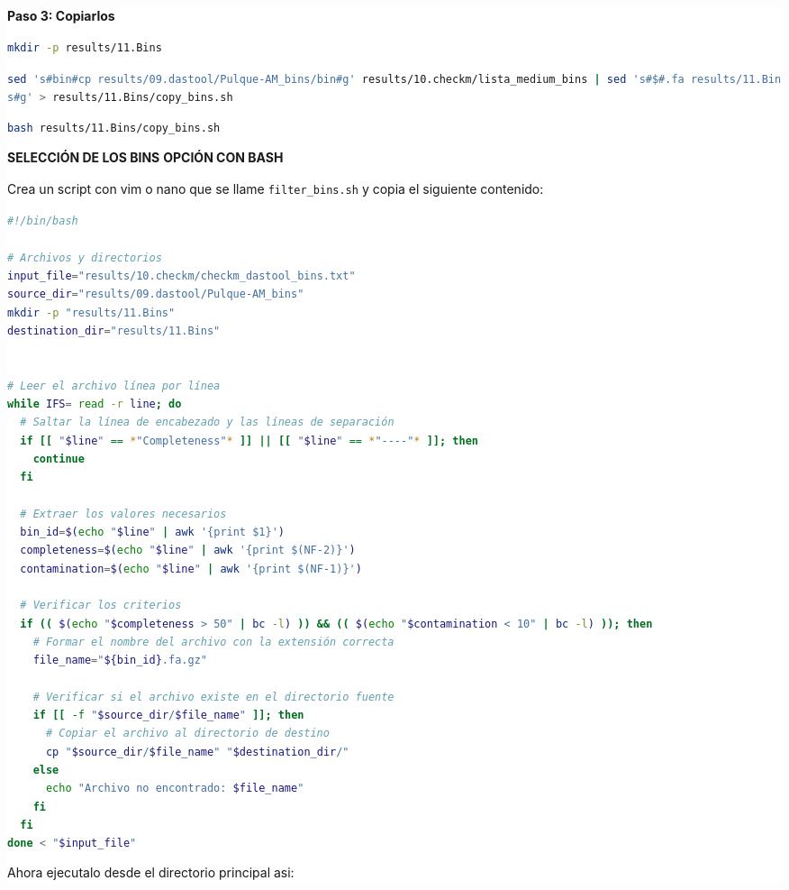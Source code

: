 **Paso 3: Copiarlos**

```bash
mkdir -p results/11.Bins
```

```bash
sed 's#bin#cp results/09.dastool/Pulque-AM_bins/bin#g' results/10.checkm/lista_medium_bins | sed 's#$#.fa results/11.Bins#g' > results/11.Bins/copy_bins.sh
```

```bash
bash results/11.Bins/copy_bins.sh
```

**SELECCIÓN DE LOS BINS**
**OPCIÓN CON BASH**


Crea un script con vim o nano que se llame `filter_bins.sh` y copia el siguiente contenido:

```bash
#!/bin/bash

# Archivos y directorios
input_file="results/10.checkm/checkm_dastool_bins.txt"
source_dir="results/09.dastool/Pulque-AM_bins"
mkdir -p "results/11.Bins"
destination_dir="results/11.Bins"


# Leer el archivo línea por línea
while IFS= read -r line; do
  # Saltar la línea de encabezado y las líneas de separación
  if [[ "$line" == *"Completeness"* ]] || [[ "$line" == *"----"* ]]; then
    continue
  fi

  # Extraer los valores necesarios
  bin_id=$(echo "$line" | awk '{print $1}')
  completeness=$(echo "$line" | awk '{print $(NF-2)}')
  contamination=$(echo "$line" | awk '{print $(NF-1)}')

  # Verificar los criterios
  if (( $(echo "$completeness > 50" | bc -l) )) && (( $(echo "$contamination < 10" | bc -l) )); then
    # Formar el nombre del archivo con la extensión correcta
    file_name="${bin_id}.fa.gz"
    
    # Verificar si el archivo existe en el directorio fuente
    if [[ -f "$source_dir/$file_name" ]]; then
      # Copiar el archivo al directorio de destino
      cp "$source_dir/$file_name" "$destination_dir/"
    else
      echo "Archivo no encontrado: $file_name"
    fi
  fi
done < "$input_file"
```
 Ahora ejecutalo desde el directorio principal asi:
